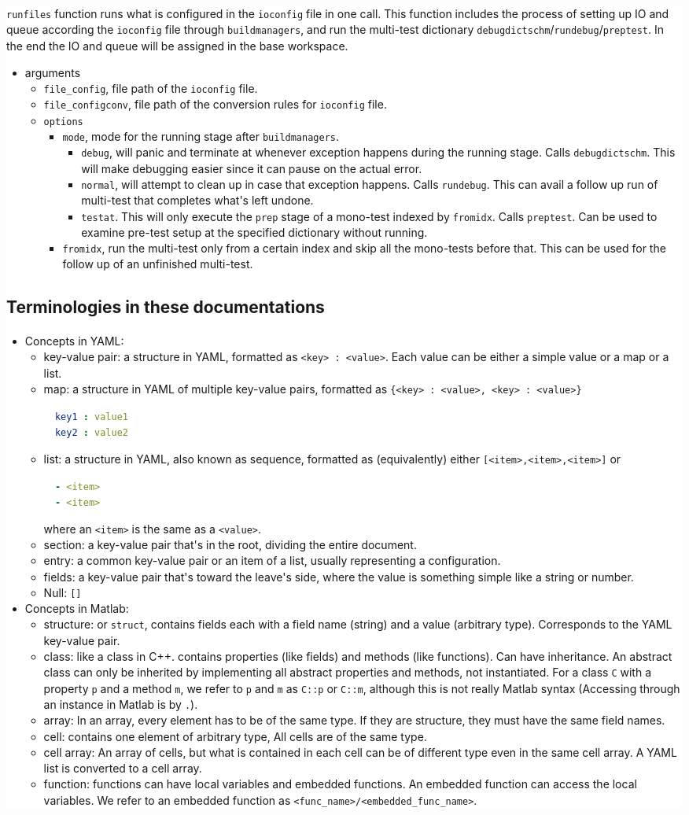 `runfiles` function runs what is configured in the `ioconfig` file in one call. This function includes the process of setting up IO and queue according the `ioconfig` file through `buildmanagers`, and run the multi-test dictionary `debugdictschm`/`rundebug`/`preptest`. In the end the IO and queue will be assigned in the base workspace.
- arguments
  - `file_config`, file path of the `ioconfig` file.
  - `file_configconv`, file path of the conversion rules for `ioconfig` file.
  - `options`
    - `mode`, mode for the running stage after `buildmanagers`.
      - `debug`, will panic and terminate at whenever exception happens during the running stage. Calls `debugdictschm`. This will make debugging easier since it can pause on the actual error.
      - `normal`, will attempt to clean up in case that exception happens. Calls `rundebug`. This can avail a follow up run of multi-test that completes what's left undone.
      - `testat`. This will only execute the `prep` stage of a mono-test indexed by `fromidx`. Calls `preptest`. Can be used to examine pre-test setup at the specified dictionary without running.
    - `fromidx`, run the multi-test only from a certain index and skip all the mono-tests before that. This can be used for the follow up of an unfinished multi-test.

## Terminologies in these documentations
- Concepts in YAML:
  - key-value pair: a structure in YAML, formatted as `<key> : <value>`. Each value can be either a simple value or a map or a list.
  - map: a structure in YAML of multiple key-value pairs,
    formatted as `{<key> : <value>, <key> : <value>}`
    ```yaml
      key1 : value1
      key2 : value2
    ```   
  - list: a structure in YAML, also known as sequence, formatted as (equivalently) either `[<item>,<item>,<item>]` or
    ```yaml
      - <item>
      - <item>
    ``` 
    where an `<item>` is the same as a `<value>`.
  - section: a key-value pair that's in the root, dividing the entire document.
  - entry: a common key-value pair or an item of a list, usually representing a configuration. 
  - fields: a key-value pair that's toward the leave's side, where the value is something simple like a string or number.
  - Null: `[]`
- Concepts in Matlab:
  - structure: or `struct`, contains fields each with a field name (string) and a value (arbitrary type). Corresponds to the YAML key-value pair.
  - class: like a class in C++. contains properties (like fields) and methods (like functions). Can have inheritance. An abstract class can only be inherited by implementing all abstract properties and methods, not instantiated. For a class `C` with a property `p` and a method `m`, we refer to `p` and `m` as `C::p` or `C::m`, although this is not really Matlab syntax (Accessing through an instance in Matlab is by `.`).
  - array: In an array, every element has to be of the same type. If they are structure, they must have the same field names.
  - cell: contains one element of arbitrary type, All cells are of the same type.
  - cell array: An array of cells, but what is contained in each cell can be of different type even in the same cell array. A YAML list is converted to a cell array.
  - function: functions can have local variables and embedded functions. An embedded function can access the local variables. We refer to an embedded function as `<func_name>/<embedded_func_name>`.

